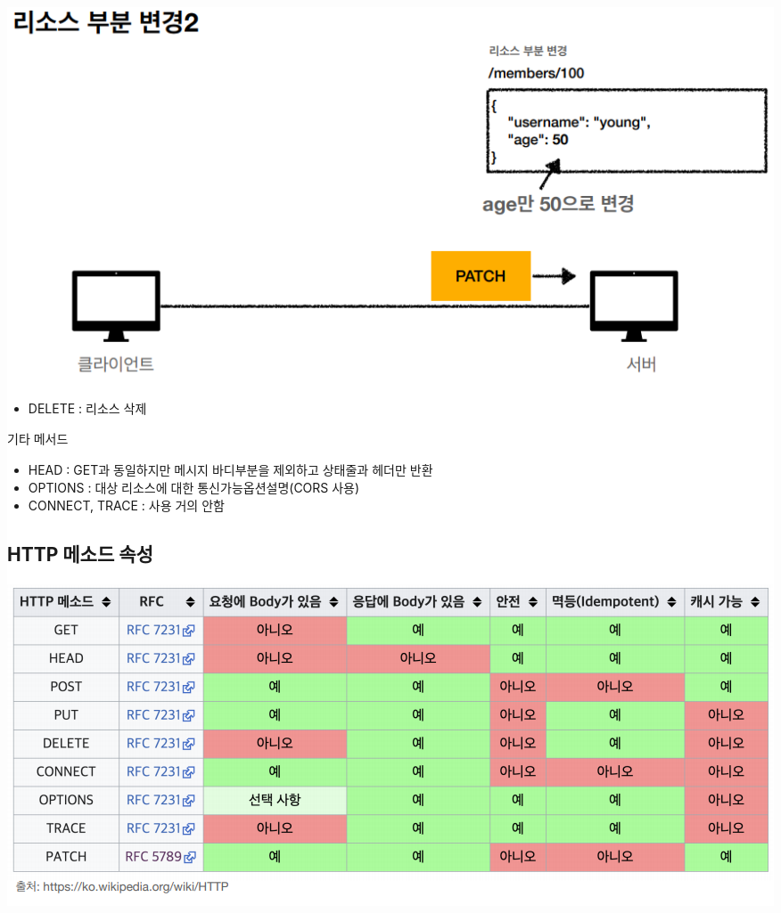 <img src="img/httpmethod10.PNG">

* DELETE : 리소스 삭제

기타 메서드
* HEAD : GET과 동일하지만 메시지 바디부분을 제외하고 상태줄과 헤더만 반환
* OPTIONS : 대상 리소스에 대한 통신가능옵션설명(CORS 사용)
* CONNECT, TRACE : 사용 거의 안함

## HTTP 메소드 속성

<img src="img/httpmethod11.PNG">
